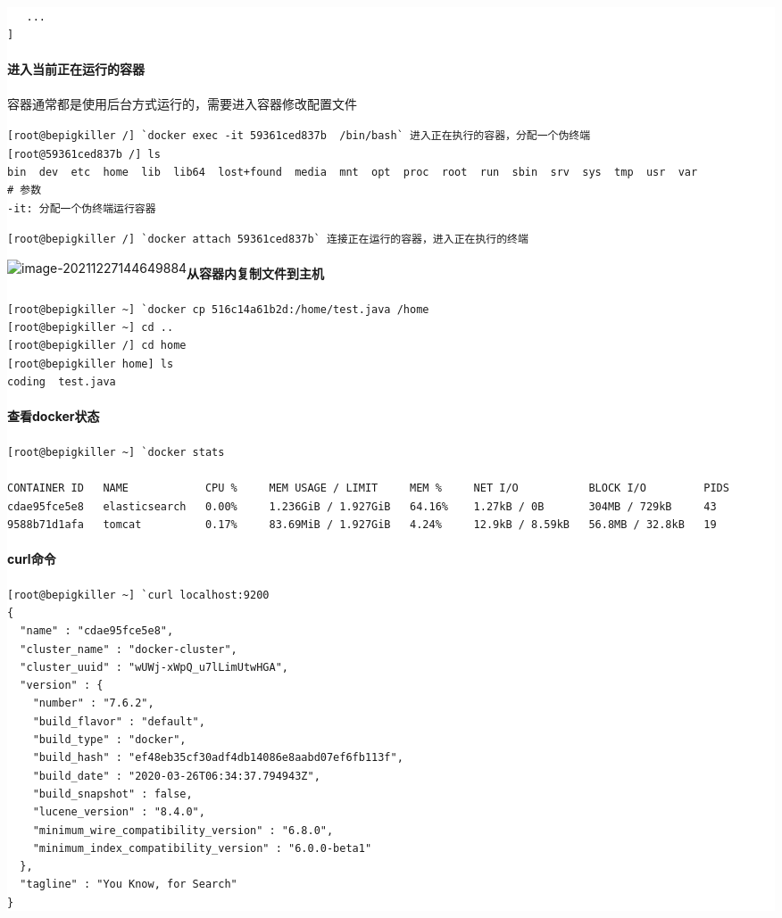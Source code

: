 ~~~shell
   ...
]
~~~

#### **进入当前正在运行的容器**

容器通常都是使用后台方式运行的，需要进入容器修改配置文件

~~~shell
[root@bepigkiller /] `docker exec -it 59361ced837b  /bin/bash` 进入正在执行的容器，分配一个伪终端
[root@59361ced837b /] ls
bin  dev  etc  home  lib  lib64  lost+found  media  mnt  opt  proc  root  run  sbin  srv  sys  tmp  usr  var
# 参数
-it: 分配一个伪终端运行容器
~~~

~~~shell
[root@bepigkiller /] `docker attach 59361ced837b` 连接正在运行的容器，进入正在执行的终端
~~~

<img src="https://raw.githubusercontent.com/loubei1210-leib/Pic/main/img/202112271446916.png" alt="image-20211227144649884" style="float:left;" />

#### **从容器内复制文件到主机**

~~~shell
[root@bepigkiller ~] `docker cp 516c14a61b2d:/home/test.java /home
[root@bepigkiller ~] cd ..
[root@bepigkiller /] cd home
[root@bepigkiller home] ls
coding  test.java
~~~

#### **查看docker状态**

~~~shell
[root@bepigkiller ~] `docker stats

CONTAINER ID   NAME            CPU %     MEM USAGE / LIMIT     MEM %     NET I/O           BLOCK I/O         PIDS
cdae95fce5e8   elasticsearch   0.00%     1.236GiB / 1.927GiB   64.16%    1.27kB / 0B       304MB / 729kB     43
9588b71d1afa   tomcat          0.17%     83.69MiB / 1.927GiB   4.24%     12.9kB / 8.59kB   56.8MB / 32.8kB   19
~~~

#### **curl命令**

~~~shell
[root@bepigkiller ~] `curl localhost:9200
{
  "name" : "cdae95fce5e8",
  "cluster_name" : "docker-cluster",
  "cluster_uuid" : "wUWj-xWpQ_u7lLimUtwHGA",
  "version" : {
    "number" : "7.6.2",
    "build_flavor" : "default",
    "build_type" : "docker",
    "build_hash" : "ef48eb35cf30adf4db14086e8aabd07ef6fb113f",
    "build_date" : "2020-03-26T06:34:37.794943Z",
    "build_snapshot" : false,
    "lucene_version" : "8.4.0",
    "minimum_wire_compatibility_version" : "6.8.0",
    "minimum_index_compatibility_version" : "6.0.0-beta1"
  },
  "tagline" : "You Know, for Search"
}
~~~